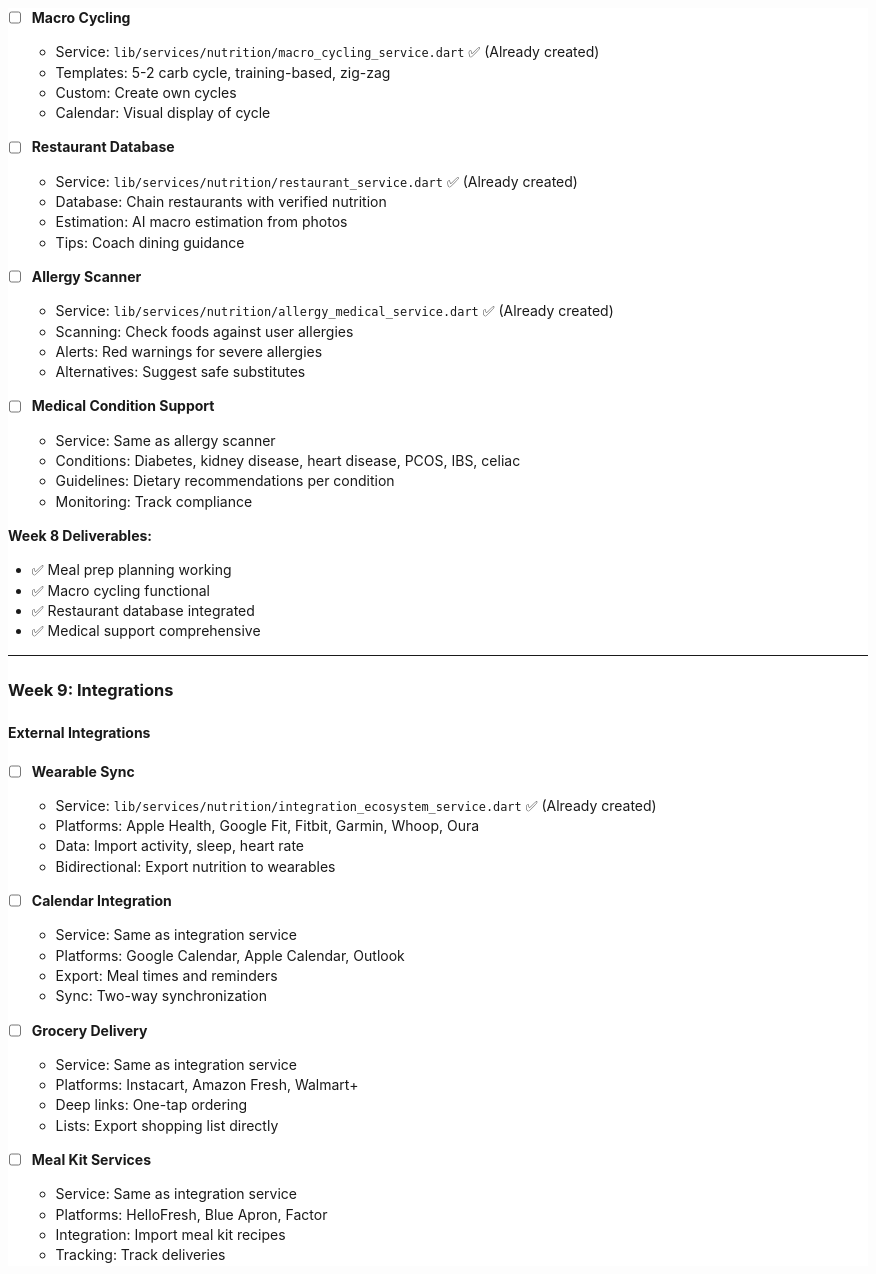 - [ ] **Macro Cycling**
  - Service: `lib/services/nutrition/macro_cycling_service.dart` ✅ (Already created)
  - Templates: 5-2 carb cycle, training-based, zig-zag
  - Custom: Create own cycles
  - Calendar: Visual display of cycle

- [ ] **Restaurant Database**
  - Service: `lib/services/nutrition/restaurant_service.dart` ✅ (Already created)
  - Database: Chain restaurants with verified nutrition
  - Estimation: AI macro estimation from photos
  - Tips: Coach dining guidance

- [ ] **Allergy Scanner**
  - Service: `lib/services/nutrition/allergy_medical_service.dart` ✅ (Already created)
  - Scanning: Check foods against user allergies
  - Alerts: Red warnings for severe allergies
  - Alternatives: Suggest safe substitutes

- [ ] **Medical Condition Support**
  - Service: Same as allergy scanner
  - Conditions: Diabetes, kidney disease, heart disease, PCOS, IBS, celiac
  - Guidelines: Dietary recommendations per condition
  - Monitoring: Track compliance

**Week 8 Deliverables:**
- ✅ Meal prep planning working
- ✅ Macro cycling functional
- ✅ Restaurant database integrated
- ✅ Medical support comprehensive

---

### Week 9: Integrations

#### External Integrations
- [ ] **Wearable Sync**
  - Service: `lib/services/nutrition/integration_ecosystem_service.dart` ✅ (Already created)
  - Platforms: Apple Health, Google Fit, Fitbit, Garmin, Whoop, Oura
  - Data: Import activity, sleep, heart rate
  - Bidirectional: Export nutrition to wearables

- [ ] **Calendar Integration**
  - Service: Same as integration service
  - Platforms: Google Calendar, Apple Calendar, Outlook
  - Export: Meal times and reminders
  - Sync: Two-way synchronization

- [ ] **Grocery Delivery**
  - Service: Same as integration service
  - Platforms: Instacart, Amazon Fresh, Walmart+
  - Deep links: One-tap ordering
  - Lists: Export shopping list directly

- [ ] **Meal Kit Services**
  - Service: Same as integration service
  - Platforms: HelloFresh, Blue Apron, Factor
  - Integration: Import meal kit recipes
  - Tracking: Track deliveries
